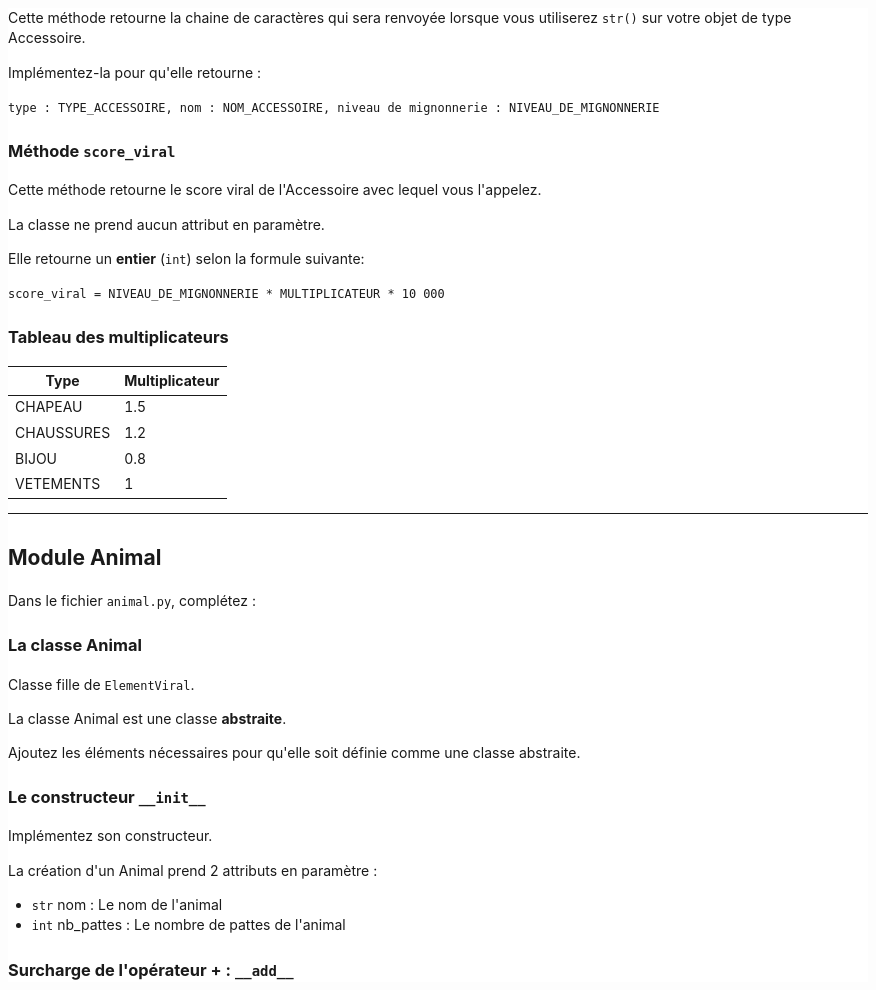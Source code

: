 Cette méthode retourne la chaine de caractères qui sera renvoyée lorsque vous utiliserez `str()` sur votre objet de type Accessoire. 

Implémentez-la pour qu'elle retourne : 
```text
type : TYPE_ACCESSOIRE, nom : NOM_ACCESSOIRE, niveau de mignonnerie : NIVEAU_DE_MIGNONNERIE
```

### Méthode `score_viral`

Cette méthode retourne le score viral de l'Accessoire avec lequel vous l'appelez.

La classe ne prend aucun attribut en paramètre.

Elle retourne un **entier** (`int`) selon la formule suivante:

```text
score_viral = NIVEAU_DE_MIGNONNERIE * MULTIPLICATEUR * 10 000
```

### Tableau des multiplicateurs

|    Type    | Multiplicateur |
|------------|----------------|
| CHAPEAU    |            1.5 |
| CHAUSSURES |            1.2 |
| BIJOU      |            0.8 |
| VETEMENTS  |              1 |

---

## Module Animal

Dans le fichier `animal.py`, complétez :

### La classe Animal

Classe fille de `ElementViral`.

La classe Animal est une classe **abstraite**.

Ajoutez les éléments nécessaires pour qu'elle soit définie comme une classe abstraite.

### Le constructeur `__init__`

Implémentez son constructeur. 

La création d'un Animal prend 2 attributs en paramètre : 
- `str` nom : Le nom de l'animal 
- `int` nb_pattes : Le nombre de pattes de l'animal

### Surcharge de l'opérateur + : `__add__`
  